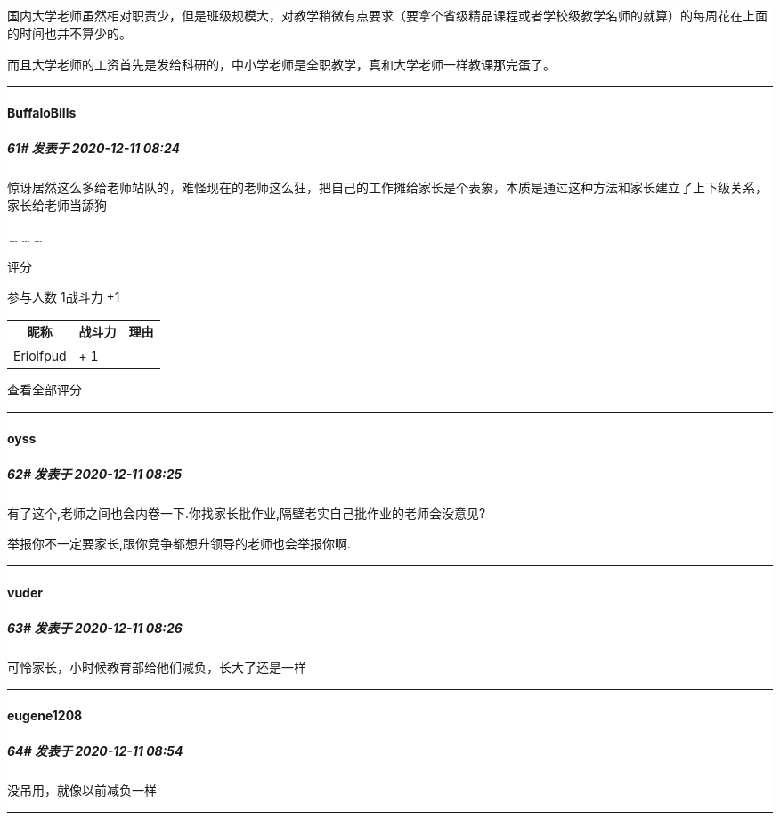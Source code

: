 
国内大学老师虽然相对职责少，但是班级规模大，对教学稍微有点要求（要拿个省级精品课程或者学校级教学名师的就算）的每周花在上面的时间也并不算少的。


而且大学老师的工资首先是发给科研的，中小学老师是全职教学，真和大学老师一样教课那完蛋了。


-----

####  BuffaloBills  
##### 61#       发表于 2020-12-11 08:24


惊讶居然这么多给老师站队的，难怪现在的老师这么狂，把自己的工作摊给家长是个表象，本质是通过这种方法和家长建立了上下级关系，家长给老师当舔狗


﹍﹍﹍

评分


 参与人数 1战斗力 +1

|昵称|战斗力|理由|
|----|---|---|
| Erioifpud| + 1||


查看全部评分


-----

####  oyss  
##### 62#       发表于 2020-12-11 08:25


有了这个,老师之间也会内卷一下.你找家长批作业,隔壁老实自己批作业的老师会没意见?


举报你不一定要家长,跟你竞争都想升领导的老师也会举报你啊.


-----

####  vuder  
##### 63#       发表于 2020-12-11 08:26


可怜家长，小时候教育部给他们减负，长大了还是一样


-----

####  eugene1208  
##### 64#       发表于 2020-12-11 08:54


没吊用，就像以前减负一样


-----
